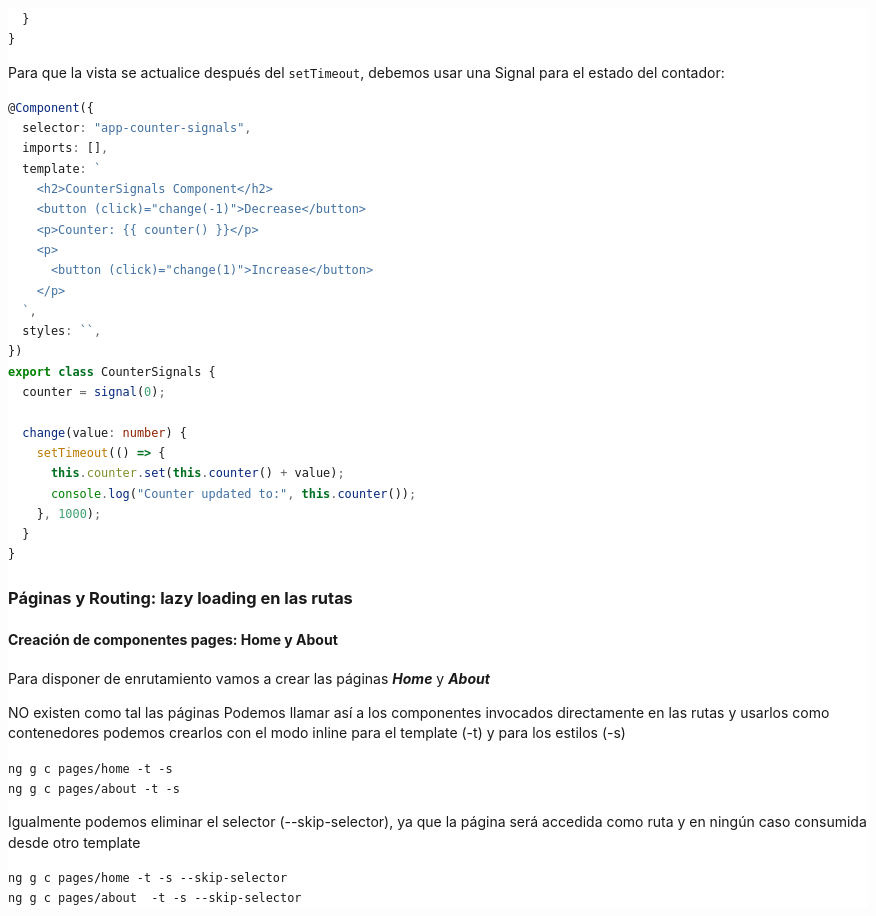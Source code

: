 ```ts
  }
}
```

Para que la vista se actualice después del `setTimeout`, debemos usar una Signal para el estado del contador:

```ts
@Component({
  selector: "app-counter-signals",
  imports: [],
  template: `
    <h2>CounterSignals Component</h2>
    <button (click)="change(-1)">Decrease</button>
    <p>Counter: {{ counter() }}</p>
    <p>
      <button (click)="change(1)">Increase</button>
    </p>
  `,
  styles: ``,
})
export class CounterSignals {
  counter = signal(0);

  change(value: number) {
    setTimeout(() => {
      this.counter.set(this.counter() + value);
      console.log("Counter updated to:", this.counter());
    }, 1000);
  }
}
```

### Páginas y Routing: lazy loading en las rutas

#### Creación de componentes pages: Home y About

Para disponer de enrutamiento vamos a crear las páginas **_Home_** y **_About_**

NO existen como tal las páginas
Podemos llamar así a los componentes invocados directamente en las rutas y usarlos como contenedores
podemos crearlos con el modo inline para el template (-t) y para los estilos (-s)

```shell
ng g c pages/home -t -s
ng g c pages/about -t -s
```

Igualmente podemos eliminar el selector (--skip-selector),
ya que la página será accedida como ruta y en ningún caso consumida desde otro template

```shell
ng g c pages/home -t -s --skip-selector
ng g c pages/about  -t -s --skip-selector
```
